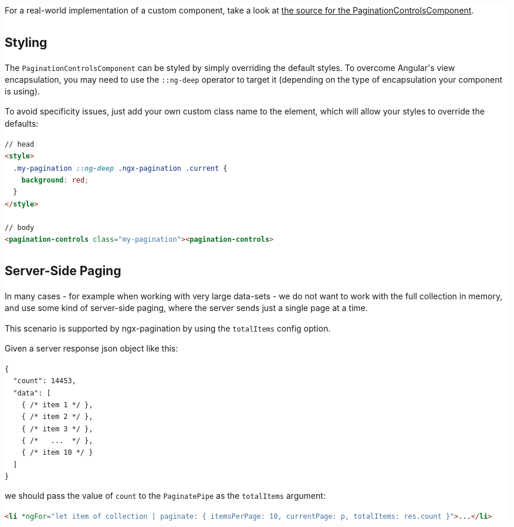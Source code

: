 For a real-world implementation of a custom component, take a look at [the source for the PaginationControlsComponent](/projects/ngx-pagination/src/lib/pagination-controls.component.ts).

## Styling

The `PaginationControlsComponent` can be styled by simply overriding the default styles. To overcome Angular's view encapsulation, you may need to use the `::ng-deep` operator to target it (depending on the type of encapsulation your component is using).

To avoid specificity issues, just add your own custom class name to the element, which will allow your styles to override the defaults:

```HTML
// head
<style>
  .my-pagination ::ng-deep .ngx-pagination .current {
    background: red;
  }
</style>

// body
<pagination-controls class="my-pagination"><pagination-controls>
```

## Server-Side Paging

In many cases - for example when working with very large data-sets - we do not want to work with the full collection 
in memory, and use some kind of server-side paging, where the server sends just a single page at a time.

This scenario is supported by ngx-pagination by using the `totalItems` config option. 

Given a server response json object like this:

```
{
  "count": 14453,
  "data": [
    { /* item 1 */ },
    { /* item 2 */ },
    { /* item 3 */ },
    { /*   ...  */ },
    { /* item 10 */ }
  ]
}
```

we should pass the value of `count` to the `PaginatePipe` as the `totalItems` argument:

```HTML
<li *ngFor="let item of collection | paginate: { itemsPerPage: 10, currentPage: p, totalItems: res.count }">...</li>
```
